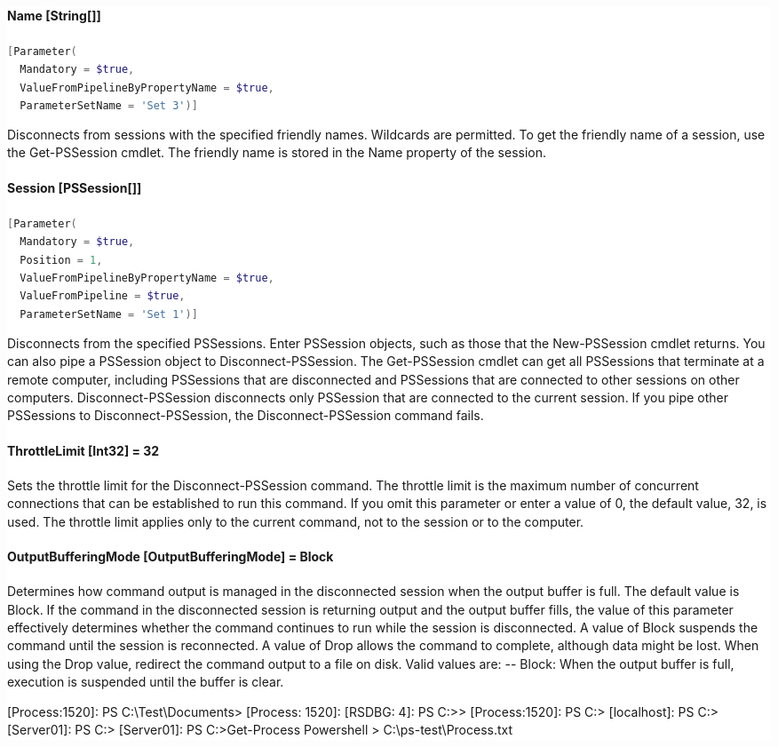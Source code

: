 
#### Name [String[]]

```powershell
[Parameter(
  Mandatory = $true,
  ValueFromPipelineByPropertyName = $true,
  ParameterSetName = 'Set 3')]
```

Disconnects from sessions with the specified friendly names.
Wildcards are permitted.
To get the friendly name of a session, use the Get-PSSession cmdlet.
The friendly name is stored in the Name property of the session.


#### Session [PSSession[]]

```powershell
[Parameter(
  Mandatory = $true,
  Position = 1,
  ValueFromPipelineByPropertyName = $true,
  ValueFromPipeline = $true,
  ParameterSetName = 'Set 1')]
```

Disconnects from the specified PSSessions.
Enter PSSession objects, such as those that the New-PSSession cmdlet returns.
You can also pipe a PSSession object to Disconnect-PSSession.
The Get-PSSession cmdlet can get all PSSessions that terminate at a remote computer, including PSSessions that are disconnected and PSSessions that are connected to other sessions on other computers.
Disconnect-PSSession disconnects only PSSession that are connected to the current session.
If you pipe other PSSessions to Disconnect-PSSession, the Disconnect-PSSession command fails.


#### ThrottleLimit [Int32] = 32

Sets the throttle limit for the Disconnect-PSSession command.
The throttle limit is the maximum number of concurrent connections that can be established to run this command.
If you omit this parameter or enter a value of 0, the default value, 32, is used.
The throttle limit applies only to the current command, not to the session or to the computer.


#### OutputBufferingMode [OutputBufferingMode] = Block

Determines how command output is managed in the disconnected session when the output buffer is full.
The default value is Block.
If the command in the disconnected session is returning output and the output buffer fills, the value of this parameter effectively determines whether the command continues to run while the session is disconnected.
A value of Block suspends the command until the session is reconnected.
A value of Drop allows the command to complete, although data might be lost.
When using the Drop value, redirect the command output to a file on disk.
Valid values are:
-- Block: When the output buffer is full, execution is suspended until the buffer is clear.


[Process:1520]: PS C:\Test\Documents>
[Process: 1520]: [RSDBG: 4]: PS C:\>>
[Process:1520]: PS C:\>
[localhost]: PS C:\>
[Server01]: PS C:\>
[Server01]: PS C:\>Get-Process Powershell > C:\ps-test\Process.txt